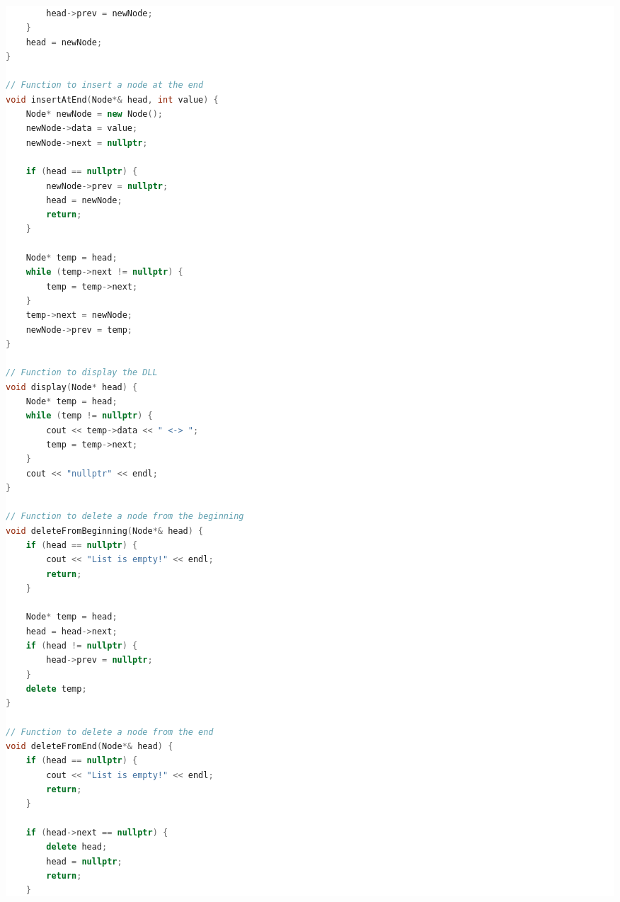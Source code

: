 ```cpp
        head->prev = newNode;
    }
    head = newNode;
}

// Function to insert a node at the end
void insertAtEnd(Node*& head, int value) {
    Node* newNode = new Node();
    newNode->data = value;
    newNode->next = nullptr;

    if (head == nullptr) {
        newNode->prev = nullptr;
        head = newNode;
        return;
    }

    Node* temp = head;
    while (temp->next != nullptr) {
        temp = temp->next;
    }
    temp->next = newNode;
    newNode->prev = temp;
}

// Function to display the DLL
void display(Node* head) {
    Node* temp = head;
    while (temp != nullptr) {
        cout << temp->data << " <-> ";
        temp = temp->next;
    }
    cout << "nullptr" << endl;
}

// Function to delete a node from the beginning
void deleteFromBeginning(Node*& head) {
    if (head == nullptr) {
        cout << "List is empty!" << endl;
        return;
    }

    Node* temp = head;
    head = head->next;
    if (head != nullptr) {
        head->prev = nullptr;
    }
    delete temp;
}

// Function to delete a node from the end
void deleteFromEnd(Node*& head) {
    if (head == nullptr) {
        cout << "List is empty!" << endl;
        return;
    }

    if (head->next == nullptr) {
        delete head;
        head = nullptr;
        return;
    }

```